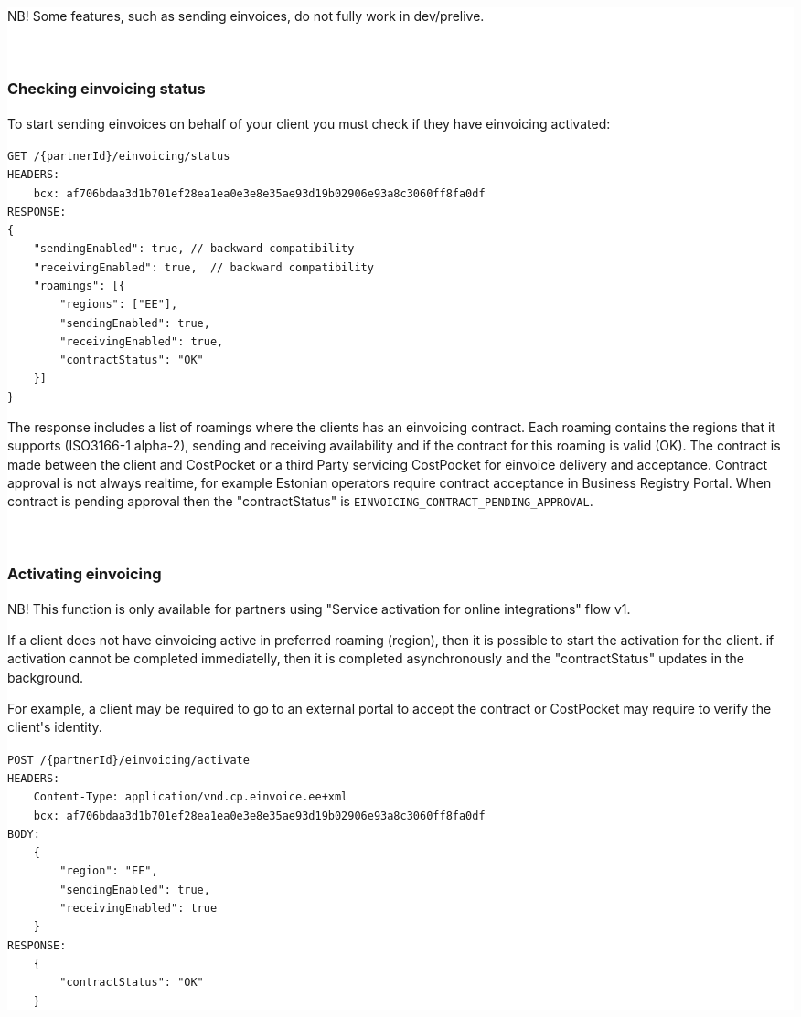 NB! Some features, such as sending einvoices, do not fully work in dev/prelive.

<br>

### Checking einvoicing status

To start sending einvoices on behalf of your client you must check if they have einvoicing activated:

```
GET /{partnerId}/einvoicing/status
HEADERS:
    bcx: af706bdaa3d1b701ef28ea1ea0e3e8e35ae93d19b02906e93a8c3060ff8fa0df
RESPONSE:
{
    "sendingEnabled": true, // backward compatibility
    "receivingEnabled": true,  // backward compatibility
    "roamings": [{
        "regions": ["EE"],
        "sendingEnabled": true,
        "receivingEnabled": true,
        "contractStatus": "OK"
    }]
}
```

The response includes a list of roamings where the clients has an einvoicing contract. Each roaming contains the regions that it supports (ISO3166-1 alpha-2), sending and receiving availability and if the contract for this roaming is valid (OK). The contract is made between the client and CostPocket or a third Party servicing CostPocket for einvoice delivery and acceptance. Contract approval is not always realtime, for example Estonian operators require contract acceptance in Business Registry Portal. When contract is pending approval then the "contractStatus" is `EINVOICING_CONTRACT_PENDING_APPROVAL`.

<br>

### Activating einvoicing

NB! This function is only available for partners using  "Service activation for online integrations" flow v1.

If a client does not have einvoicing active in preferred roaming (region), then it is possible to start the activation for the client. if activation cannot be completed immediatelly, then it is completed asynchronously and the "contractStatus" updates in the background.

For example, a client may be required to go to an external portal to accept the contract or CostPocket may require to verify the client's identity.

```
POST /{partnerId}/einvoicing/activate
HEADERS:
    Content-Type: application/vnd.cp.einvoice.ee+xml
    bcx: af706bdaa3d1b701ef28ea1ea0e3e8e35ae93d19b02906e93a8c3060ff8fa0df
BODY:
    {
        "region": "EE",
        "sendingEnabled": true,
        "receivingEnabled": true
    }
RESPONSE:
    {
        "contractStatus": "OK"
    }
```
